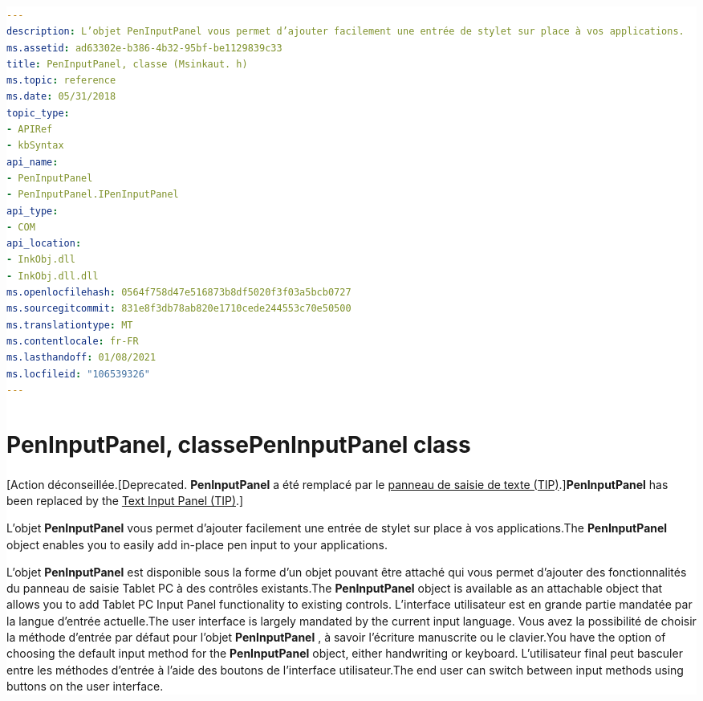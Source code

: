 ```yaml
---
description: L’objet PenInputPanel vous permet d’ajouter facilement une entrée de stylet sur place à vos applications.
ms.assetid: ad63302e-b386-4b32-95bf-be1129839c33
title: PenInputPanel, classe (Msinkaut. h)
ms.topic: reference
ms.date: 05/31/2018
topic_type:
- APIRef
- kbSyntax
api_name:
- PenInputPanel
- PenInputPanel.IPenInputPanel
api_type:
- COM
api_location:
- InkObj.dll
- InkObj.dll.dll
ms.openlocfilehash: 0564f758d47e516873b8df5020f3f03a5bcb0727
ms.sourcegitcommit: 831e8f3db78ab820e1710cede244553c70e50500
ms.translationtype: MT
ms.contentlocale: fr-FR
ms.lasthandoff: 01/08/2021
ms.locfileid: "106539326"
---
```

# <a name="peninputpanel-class"></a><span data-ttu-id="a0460-103">PenInputPanel, classe</span><span class="sxs-lookup"><span data-stu-id="a0460-103">PenInputPanel class</span></span>

<span data-ttu-id="a0460-104">\[Action déconseillée.</span><span class="sxs-lookup"><span data-stu-id="a0460-104">\[Deprecated.</span></span> <span data-ttu-id="a0460-105">**PenInputPanel** a été remplacé par le [panneau de saisie de texte (TIP)](text-input-panel-reference.md).\]</span><span class="sxs-lookup"><span data-stu-id="a0460-105">**PenInputPanel** has been replaced by the [Text Input Panel (TIP)](text-input-panel-reference.md).\]</span></span>

<span data-ttu-id="a0460-106">L’objet **PenInputPanel** vous permet d’ajouter facilement une entrée de stylet sur place à vos applications.</span><span class="sxs-lookup"><span data-stu-id="a0460-106">The **PenInputPanel** object enables you to easily add in-place pen input to your applications.</span></span>

<span data-ttu-id="a0460-107">L’objet **PenInputPanel** est disponible sous la forme d’un objet pouvant être attaché qui vous permet d’ajouter des fonctionnalités du panneau de saisie Tablet PC à des contrôles existants.</span><span class="sxs-lookup"><span data-stu-id="a0460-107">The **PenInputPanel** object is available as an attachable object that allows you to add Tablet PC Input Panel functionality to existing controls.</span></span> <span data-ttu-id="a0460-108">L’interface utilisateur est en grande partie mandatée par la langue d’entrée actuelle.</span><span class="sxs-lookup"><span data-stu-id="a0460-108">The user interface is largely mandated by the current input language.</span></span> <span data-ttu-id="a0460-109">Vous avez la possibilité de choisir la méthode d’entrée par défaut pour l’objet **PenInputPanel** , à savoir l’écriture manuscrite ou le clavier.</span><span class="sxs-lookup"><span data-stu-id="a0460-109">You have the option of choosing the default input method for the **PenInputPanel** object, either handwriting or keyboard.</span></span> <span data-ttu-id="a0460-110">L’utilisateur final peut basculer entre les méthodes d’entrée à l’aide des boutons de l’interface utilisateur.</span><span class="sxs-lookup"><span data-stu-id="a0460-110">The end user can switch between input methods using buttons on the user interface.</span></span>
